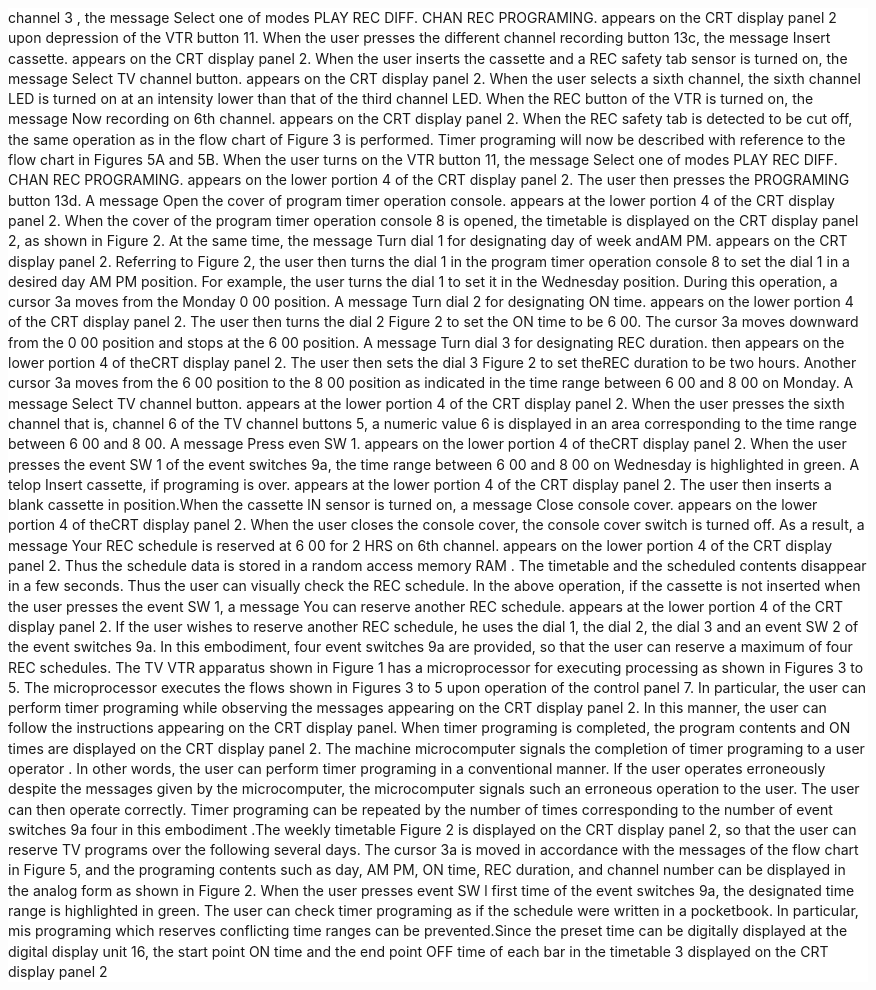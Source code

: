 channel 3 , the message Select one of modes PLAY REC DIFF. CHAN REC PROGRAMING. appears on the CRT display panel 2 upon depression of the VTR button 11. When the user presses the different channel recording button 13c, the message Insert cassette. appears on the CRT display panel 2. When the user inserts the cassette and a REC safety tab sensor is turned on, the message Select TV channel button. appears on the CRT display panel 2. When the user selects a sixth channel, the sixth channel LED is turned on at an intensity lower than that of the third channel LED. When the REC button of the VTR is turned on, the message Now recording on 6th channel. appears on the CRT display panel 2. When the REC safety tab is detected to be cut off, the same operation as in the flow chart of Figure 3 is performed. Timer programing will now be described with reference to the flow chart in Figures 5A and 5B. When the user turns on the VTR button 11, the message Select one of modes PLAY REC DIFF. CHAN REC PROGRAMING. appears on the lower portion 4 of the CRT display panel 2. The user then presses the PROGRAMING button 13d. A message Open the cover of program timer operation console. appears at the lower portion 4 of the CRT display panel 2. When the cover of the program timer operation console 8 is opened, the timetable is displayed on the CRT display panel 2, as shown in Figure 2. At the same time, the message Turn dial 1 for designating day of week andAM PM. appears on the CRT display panel 2. Referring to Figure 2, the user then turns the dial 1 in the program timer operation console 8 to set the dial 1 in a desired day AM PM position. For example, the user turns the dial 1 to set it in the Wednesday position. During this operation, a cursor 3a moves from the Monday 0 00 position. A message Turn dial 2 for designating ON time. appears on the lower portion 4 of the CRT display panel 2. The user then turns the dial 2 Figure 2 to set the ON time to be 6 00. The cursor 3a moves downward from the 0 00 position and stops at the 6 00 position. A message Turn dial 3 for designating REC duration. then appears on the lower portion 4 of theCRT display panel 2. The user then sets the dial 3 Figure 2 to set theREC duration to be two hours. Another cursor 3a moves from the 6 00 position to the 8 00 position as indicated in the time range between 6 00 and 8 00 on Monday. A message Select TV channel button. appears at the lower portion 4 of the CRT display panel 2. When the user presses the sixth channel that is, channel 6 of the TV channel buttons 5, a numeric value 6 is displayed in an area corresponding to the time range between 6 00 and 8 00. A message Press even SW 1. appears on the lower portion 4 of theCRT display panel 2. When the user presses the event SW 1 of the event switches 9a, the time range between 6 00 and 8 00 on Wednesday is highlighted in green. A telop Insert cassette, if programing is over. appears at the lower portion 4 of the CRT display panel 2. The user then inserts a blank cassette in position.When the cassette lN sensor is turned on, a message Close console cover. appears on the lower portion 4 of theCRT display panel 2. When the user closes the console cover, the console cover switch is turned off. As a result, a message Your REC schedule is reserved at 6 00 for 2 HRS on 6th channel. appears on the lower portion 4 of the CRT display panel 2. Thus the schedule data is stored in a random access memory RAM . The timetable and the scheduled contents disappear in a few seconds. Thus the user can visually check the REC schedule. In the above operation, if the cassette is not inserted when the user presses the event SW 1, a message You can reserve another REC schedule. appears at the lower portion 4 of the CRT display panel 2. If the user wishes to reserve another REC schedule, he uses the dial 1, the dial 2, the dial 3 and an event SW 2 of the event switches 9a. In this embodiment, four event switches 9a are provided, so that the user can reserve a maximum of four REC schedules. The TV VTR apparatus shown in Figure 1 has a microprocessor for executing processing as shown in Figures 3 to 5. The microprocessor executes the flows shown in Figures 3 to 5 upon operation of the control panel 7. In particular, the user can perform timer programing while observing the messages appearing on the CRT display panel 2. In this manner, the user can follow the instructions appearing on the CRT display panel. When timer programing is completed, the program contents and ON times are displayed on the CRT display panel 2. The machine microcomputer signals the completion of timer programing to a user operator . In other words, the user can perform timer programing in a conventional manner. If the user operates erroneously despite the messages given by the microcomputer, the microcomputer signals such an erroneous operation to the user. The user can then operate correctly. Timer programing can be repeated by the number of times corresponding to the number of event switches 9a four in this embodiment .The weekly timetable Figure 2 is displayed on the CRT display panel 2, so that the user can reserve TV programs over the following several days. The cursor 3a is moved in accordance with the messages of the flow chart in Figure 5, and the programing contents such as day, AM PM, ON time, REC duration, and channel number can be displayed in the analog form as shown in Figure 2. When the user presses event SW l first time of the event switches 9a, the designated time range is highlighted in green. The user can check timer programing as if the schedule were written in a pocketbook. In particular, mis programing which reserves conflicting time ranges can be prevented.Since the preset time can be digitally displayed at the digital display unit 16, the start point ON time and the end point OFF time of each bar in the timetable 3 displayed on the CRT display panel 2